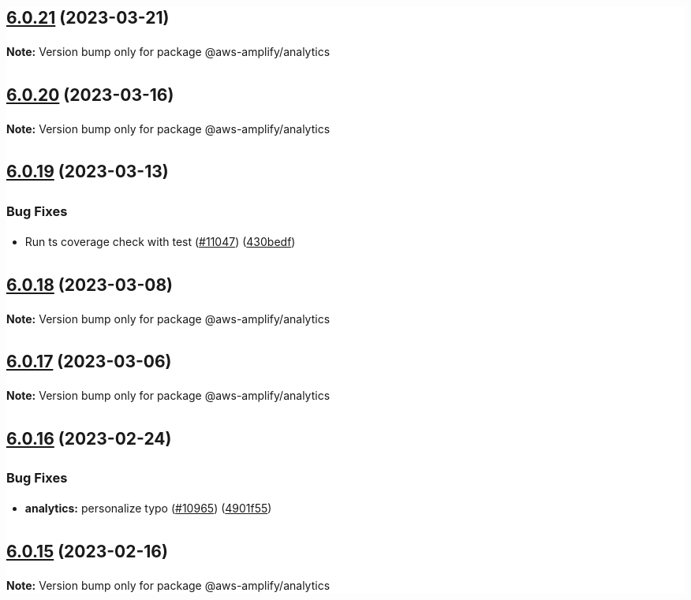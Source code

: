## [6.0.21](https://github.com/aws-amplify/amplify-js/compare/@aws-amplify/analytics@6.0.20...@aws-amplify/analytics@6.0.21) (2023-03-21)

**Note:** Version bump only for package @aws-amplify/analytics

## [6.0.20](https://github.com/aws-amplify/amplify-js/compare/@aws-amplify/analytics@6.0.19...@aws-amplify/analytics@6.0.20) (2023-03-16)

**Note:** Version bump only for package @aws-amplify/analytics

## [6.0.19](https://github.com/aws-amplify/amplify-js/compare/@aws-amplify/analytics@6.0.18...@aws-amplify/analytics@6.0.19) (2023-03-13)

### Bug Fixes

- Run ts coverage check with test ([#11047](https://github.com/aws-amplify/amplify-js/issues/11047)) ([430bedf](https://github.com/aws-amplify/amplify-js/commit/430bedfd0d0618bd0093b488233521356feef787))

## [6.0.18](https://github.com/aws-amplify/amplify-js/compare/@aws-amplify/analytics@6.0.17...@aws-amplify/analytics@6.0.18) (2023-03-08)

**Note:** Version bump only for package @aws-amplify/analytics

## [6.0.17](https://github.com/aws-amplify/amplify-js/compare/@aws-amplify/analytics@6.0.16...@aws-amplify/analytics@6.0.17) (2023-03-06)

**Note:** Version bump only for package @aws-amplify/analytics

## [6.0.16](https://github.com/aws-amplify/amplify-js/compare/@aws-amplify/analytics@6.0.15...@aws-amplify/analytics@6.0.16) (2023-02-24)

### Bug Fixes

- **analytics:** personalize typo ([#10965](https://github.com/aws-amplify/amplify-js/issues/10965)) ([4901f55](https://github.com/aws-amplify/amplify-js/commit/4901f556ec2bfecaa38713ab20552a20f724dfa2))

## [6.0.15](https://github.com/aws-amplify/amplify-js/compare/@aws-amplify/analytics@6.0.14...@aws-amplify/analytics@6.0.15) (2023-02-16)

**Note:** Version bump only for package @aws-amplify/analytics
